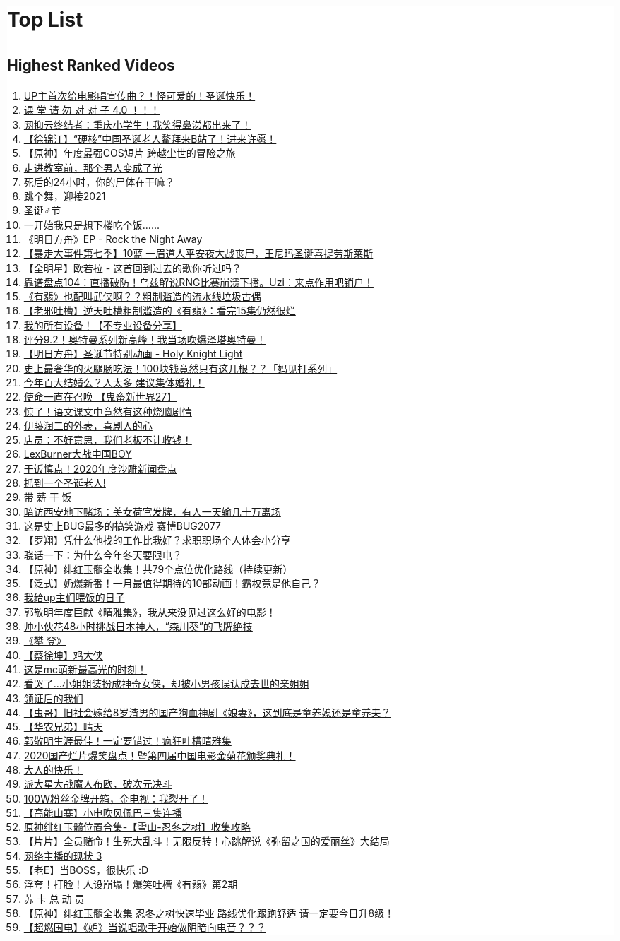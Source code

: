 # Top List
## Highest Ranked Videos
1. [UP主首次给电影唱宣传曲？！怪可爱的！圣诞快乐！](https://www.bilibili.com/video/BV1ii4y1w7N5)
1. [课 堂 请 勿 对 对 子 4.0 ！！！](https://www.bilibili.com/video/BV13K411G775)
1. [网抑云终结者：重庆小学生！我笑得鼻涕都出来了！](https://www.bilibili.com/video/BV1bi4y1w7dG)
1. [【徐锦江】“硬核”中国圣诞老人鳌拜来B站了！进来许愿！](https://www.bilibili.com/video/BV1MT4y1T7ZP)
1. [【原神】年度最强COS短片 跨越尘世的冒险之旅](https://www.bilibili.com/video/BV1Xy4y1m7eH)
1. [走进教室前，那个男人变成了光](https://www.bilibili.com/video/BV1R64y1o76z)
1. [死后的24小时，你的尸体在干嘛？](https://www.bilibili.com/video/BV1dz4y1r7UT)
1. [跳个舞，迎接2021](https://www.bilibili.com/video/BV1Py4y1i7L2)
1. [圣诞♂节](https://www.bilibili.com/video/BV1rK411u79e)
1. [一开始我只是想下楼吃个饭......](https://www.bilibili.com/video/BV1yt4y167Av)
1. [《明日方舟》EP - Rock the Night Away](https://www.bilibili.com/video/BV1vK4y1V7gs)
1. [【暴走大事件第七季】10蓝 一眉道人平安夜大战丧尸，王尼玛圣诞喜提劳斯莱斯](https://www.bilibili.com/video/BV18h411f7xx)
1. [【全明星】欧若拉 - 这首回到过去的歌你听过吗？](https://www.bilibili.com/video/BV17y4y1e71S)
1. [靠谱盘点104：直播破防！乌兹解说RNG比赛崩溃下播。Uzi：来点作用吧销户！](https://www.bilibili.com/video/BV1D64y1o7Yi)
1. [《有翡》也配叫武侠啊？？粗制滥造的流水线垃圾古偶](https://www.bilibili.com/video/BV1kh411Z7BF)
1. [【老邪吐槽】逆天吐槽粗制滥造的《有翡》：看完15集仍然很烂](https://www.bilibili.com/video/BV1uy4y1U7bb)
1. [我的所有设备！【不专业设备分享】](https://www.bilibili.com/video/BV1Dv41147RG)
1. [评分9.2！奥特曼系列新高峰！我当场吹爆泽塔奥特曼！](https://www.bilibili.com/video/BV11K4y1V7UT)
1. [【明日方舟】圣诞节特别动画 - Holy Knight Light](https://www.bilibili.com/video/BV1Uz4y1r7t6)
1. [史上最奢华的火腿肠吃法！100块钱竟然只有这几根？？「妈见打系列」](https://www.bilibili.com/video/BV1Gp4y1B7kT)
1. [今年百大结婚么？人太多 建议集体婚礼！](https://www.bilibili.com/video/BV185411H7Vz)
1. [使命一直在召唤 【鬼畜新世界27】](https://www.bilibili.com/video/BV1Aa4y1p7Tz)
1. [惊了！语文课文中竟然有这种烧脑剧情](https://www.bilibili.com/video/BV1vy4y1i7MD)
1. [伊藤润二的外表，喜剧人的心](https://www.bilibili.com/video/BV1pa4y1p7vt)
1. [店员：不好意思，我们老板不让收钱！](https://www.bilibili.com/video/BV1bV411b7SH)
1. [LexBurner大战中国BOY](https://www.bilibili.com/video/BV12K4y1V7PH)
1. [干饭慎点！2020年度沙雕新闻盘点](https://www.bilibili.com/video/BV1u54y1x7Wc)
1. [抓到一个圣诞老人!](https://www.bilibili.com/video/BV11y4y1i7Jt)
1. [带 薪 干 饭](https://www.bilibili.com/video/BV1zy4y1i7xo)
1. [暗访西安地下赌场：美女荷官发牌，有人一天输几十万离场](https://www.bilibili.com/video/BV1Kz4y1k7QP)
1. [这是史上BUG最多的搞笑游戏 赛博BUG2077](https://www.bilibili.com/video/BV1K64y1Z7zg)
1. [【罗翔】凭什么他找的工作比我好？求职职场个人体会小分享](https://www.bilibili.com/video/BV1yz4y1r7kj)
1. [骁话一下：为什么今年冬天要限电？](https://www.bilibili.com/video/BV1Wi4y1w7vd)
1. [【原神】绯红玉髓全收集！共79个点位优化路线（持续更新）](https://www.bilibili.com/video/BV1rK4y1V7k2)
1. [【泛式】奶爆新番！一月最值得期待的10部动画！霸权竟是他自己？](https://www.bilibili.com/video/BV15K411g7Bv)
1. [我给up主们喂饭的日子](https://www.bilibili.com/video/BV1hA411p74R)
1. [郭敬明年度巨献《晴雅集》，我从来没见过这么好的电影！](https://www.bilibili.com/video/BV125411H7eT)
1. [帅小伙花48小时挑战日本神人，“森川葵”的飞牌绝技](https://www.bilibili.com/video/BV1xV411b7X1)
1. [《攀 登》](https://www.bilibili.com/video/BV1p54y1x7VA)
1. [【蔡徐坤】鸡大侠](https://www.bilibili.com/video/BV19V411b7u4)
1. [这是mc萌新最高光的时刻！](https://www.bilibili.com/video/BV1K54y1x7hy)
1. [看哭了…小姐姐装扮成神奇女侠，却被小男孩误认成去世的亲姐姐](https://www.bilibili.com/video/BV1X64y1o7YT)
1. [领证后的我们](https://www.bilibili.com/video/BV17y4y1e745)
1. [【虫哥】旧社会嫁给8岁渣男的国产狗血神剧《娘妻》，这到底是童养媳还是童养夫？](https://www.bilibili.com/video/BV14p4y1B7SH)
1. [【华农兄弟】晴天](https://www.bilibili.com/video/BV1qT4y1K7bt)
1. [郭敬明生涯最佳！一定要错过！疯狂吐槽晴雅集](https://www.bilibili.com/video/BV1wh411f78g)
1. [2020国产烂片爆笑盘点！暨第四届中国电影金菊花颁奖典礼！](https://www.bilibili.com/video/BV1Bi4y1w74B)
1. [大人的快乐！](https://www.bilibili.com/video/BV1T5411p7KW)
1. [派大星大战魔人布欧，破次元决斗](https://www.bilibili.com/video/BV11h411f7MD)
1. [100W粉丝金牌开箱，金电视：我裂开了！](https://www.bilibili.com/video/BV1J54y1x7d8)
1. [【高能山寨】小电吹风佩巴三集连播](https://www.bilibili.com/video/BV1jf4y1e7Nu)
1. [原神绯红玉髓位置合集-【雪山-忍冬之树】收集攻略](https://www.bilibili.com/video/BV19i4y1c7uY)
1. [【片片】全员赌命！生死大乱斗！无限反转！心跳解说《弥留之国的爱丽丝》大结局](https://www.bilibili.com/video/BV12T4y1K7Vu)
1. [网络主播的现状 3](https://www.bilibili.com/video/BV1Na4y1p7fD)
1. [【老E】当BOSS，很快乐 :D](https://www.bilibili.com/video/BV1sX4y1T7uq)
1. [浮夸！打脸！人设崩塌！爆笑吐槽《有翡》第2期](https://www.bilibili.com/video/BV1dy4y1m7pF)
1. [苏 卡 总 动 员](https://www.bilibili.com/video/BV1Eo4y1Z7yL)
1. [【原神】绯红玉髓全收集  忍冬之树快速毕业 路线优化跟跑舒适  请一定要今日升8级！](https://www.bilibili.com/video/BV1df4y1e7Qb)
1. [【超燃国电】《妒》当说唱歌手开始做阴暗向电音？？？](https://www.bilibili.com/video/BV1Jh411f7sE)